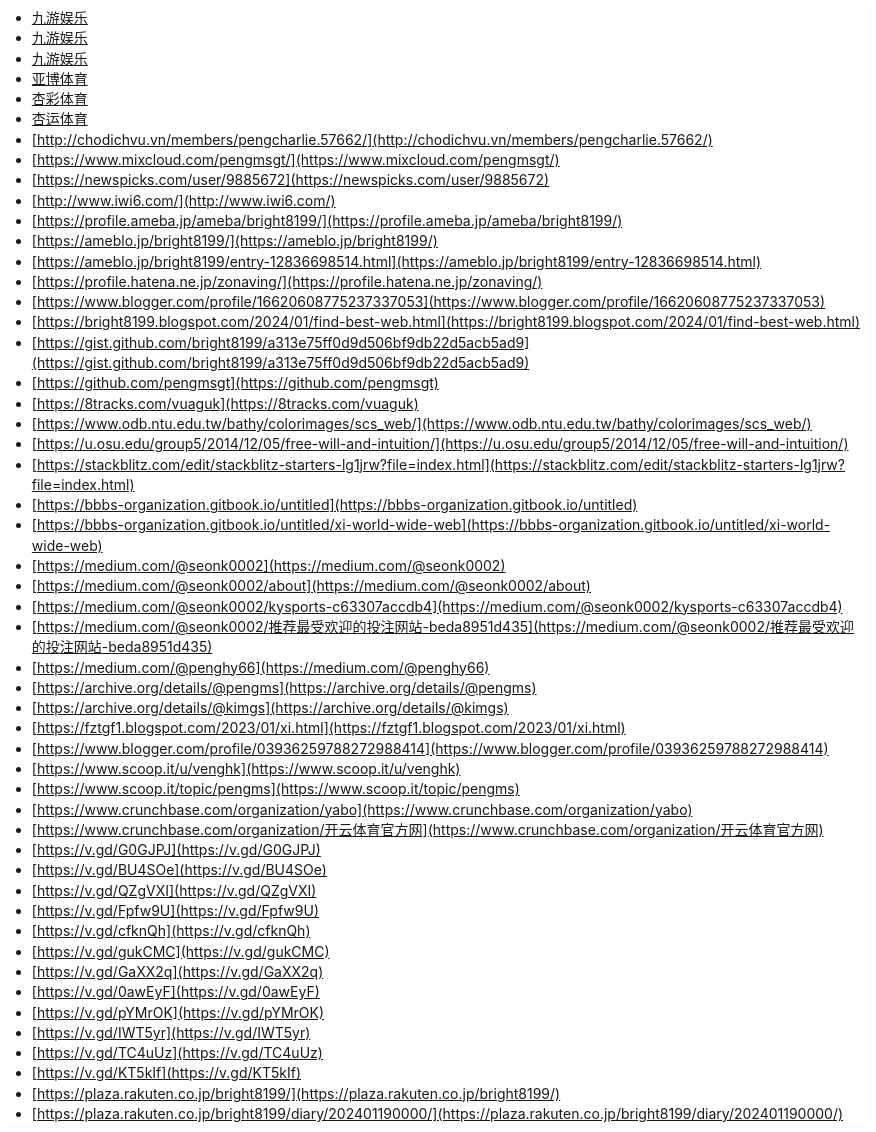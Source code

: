 - [九游娱乐](http://jyf1.com/)
- [九游娱乐](https://jy1f.com/)
- [九游娱乐](https://jiuyou.gg/)
- [亚博体育](http://yabo-cc.com/)
- [杏彩体育](https://xcf1.com/)
- [杏运体育](https://1fxy.com/)
- [http://chodichvu.vn/members/pengcharlie.57662/](http://chodichvu.vn/members/pengcharlie.57662/)
- [https://www.mixcloud.com/pengmsgt/](https://www.mixcloud.com/pengmsgt/)
- [https://newspicks.com/user/9885672](https://newspicks.com/user/9885672)
- [http://www.iwi6.com/](http://www.iwi6.com/)
- [https://profile.ameba.jp/ameba/bright8199/](https://profile.ameba.jp/ameba/bright8199/)
- [https://ameblo.jp/bright8199/](https://ameblo.jp/bright8199/)
- [https://ameblo.jp/bright8199/entry-12836698514.html](https://ameblo.jp/bright8199/entry-12836698514.html)
- [https://profile.hatena.ne.jp/zonaving/](https://profile.hatena.ne.jp/zonaving/)
- [https://www.blogger.com/profile/16620608775237337053](https://www.blogger.com/profile/16620608775237337053)
- [https://bright8199.blogspot.com/2024/01/find-best-web.html](https://bright8199.blogspot.com/2024/01/find-best-web.html)
- [https://gist.github.com/bright8199/a313e75ff0d9d506bf9db22d5acb5ad9](https://gist.github.com/bright8199/a313e75ff0d9d506bf9db22d5acb5ad9)
- [https://github.com/pengmsgt](https://github.com/pengmsgt)
- [https://8tracks.com/vuaguk](https://8tracks.com/vuaguk)
- [https://www.odb.ntu.edu.tw/bathy/colorimages/scs_web/](https://www.odb.ntu.edu.tw/bathy/colorimages/scs_web/)
- [https://u.osu.edu/group5/2014/12/05/free-will-and-intuition/](https://u.osu.edu/group5/2014/12/05/free-will-and-intuition/)
- [https://stackblitz.com/edit/stackblitz-starters-lg1jrw?file=index.html](https://stackblitz.com/edit/stackblitz-starters-lg1jrw?file=index.html)
- [https://bbbs-organization.gitbook.io/untitled](https://bbbs-organization.gitbook.io/untitled)
- [https://bbbs-organization.gitbook.io/untitled/xi-world-wide-web](https://bbbs-organization.gitbook.io/untitled/xi-world-wide-web)
- [https://medium.com/@seonk0002](https://medium.com/@seonk0002)
- [https://medium.com/@seonk0002/about](https://medium.com/@seonk0002/about)
- [https://medium.com/@seonk0002/kysports-c63307accdb4](https://medium.com/@seonk0002/kysports-c63307accdb4)
- [https://medium.com/@seonk0002/推荐最受欢迎的投注网站-beda8951d435](https://medium.com/@seonk0002/推荐最受欢迎的投注网站-beda8951d435)
- [https://medium.com/@penghy66](https://medium.com/@penghy66)
- [https://archive.org/details/@pengms](https://archive.org/details/@pengms)
- [https://archive.org/details/@kimgs](https://archive.org/details/@kimgs)
- [https://fztgf1.blogspot.com/2023/01/xi.html](https://fztgf1.blogspot.com/2023/01/xi.html)
- [https://www.blogger.com/profile/03936259788272988414](https://www.blogger.com/profile/03936259788272988414)
- [https://www.scoop.it/u/venghk](https://www.scoop.it/u/venghk)
- [https://www.scoop.it/topic/pengms](https://www.scoop.it/topic/pengms)
- [https://www.crunchbase.com/organization/yabo](https://www.crunchbase.com/organization/yabo)
- [https://www.crunchbase.com/organization/开云体育官方网](https://www.crunchbase.com/organization/开云体育官方网)
- [https://v.gd/G0GJPJ](https://v.gd/G0GJPJ)
- [https://v.gd/BU4SOe](https://v.gd/BU4SOe)
- [https://v.gd/QZgVXI](https://v.gd/QZgVXI)
- [https://v.gd/Fpfw9U](https://v.gd/Fpfw9U)
- [https://v.gd/cfknQh](https://v.gd/cfknQh)
- [https://v.gd/gukCMC](https://v.gd/gukCMC)
- [https://v.gd/GaXX2q](https://v.gd/GaXX2q)
- [https://v.gd/0awEyF](https://v.gd/0awEyF)
- [https://v.gd/pYMrOK](https://v.gd/pYMrOK)
- [https://v.gd/IWT5yr](https://v.gd/IWT5yr)
- [https://v.gd/TC4uUz](https://v.gd/TC4uUz)
- [https://v.gd/KT5kIf](https://v.gd/KT5kIf)
- [https://plaza.rakuten.co.jp/bright8199/](https://plaza.rakuten.co.jp/bright8199/)
- [https://plaza.rakuten.co.jp/bright8199/diary/202401190000/](https://plaza.rakuten.co.jp/bright8199/diary/202401190000/)